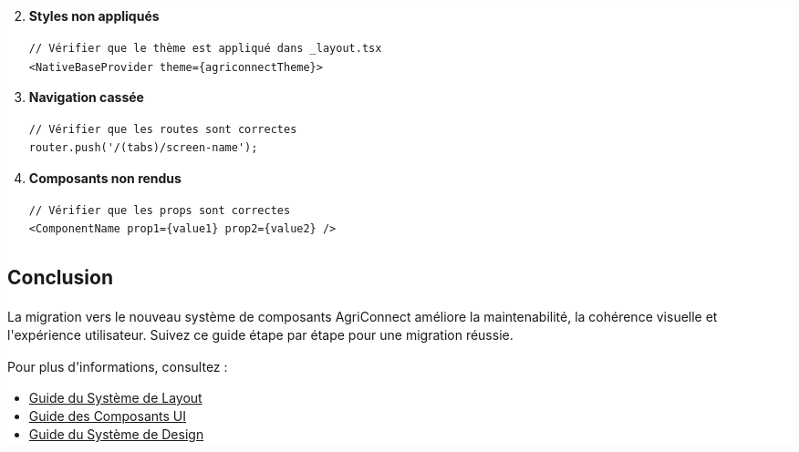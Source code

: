 2. **Styles non appliqués**
   ```tsx
   // Vérifier que le thème est appliqué dans _layout.tsx
   <NativeBaseProvider theme={agriconnectTheme}>
   ```

3. **Navigation cassée**
   ```tsx
   // Vérifier que les routes sont correctes
   router.push('/(tabs)/screen-name');
   ```

4. **Composants non rendus**
   ```tsx
   // Vérifier que les props sont correctes
   <ComponentName prop1={value1} prop2={value2} />
   ```

## Conclusion

La migration vers le nouveau système de composants AgriConnect améliore la maintenabilité, la cohérence visuelle et l'expérience utilisateur. Suivez ce guide étape par étape pour une migration réussie.

Pour plus d'informations, consultez :
- [Guide du Système de Layout](./LAYOUT_SYSTEM_GUIDE.md)
- [Guide des Composants UI](./UI_COMPONENTS_GUIDE.md)
- [Guide du Système de Design](./DESIGN_SYSTEM.md)
